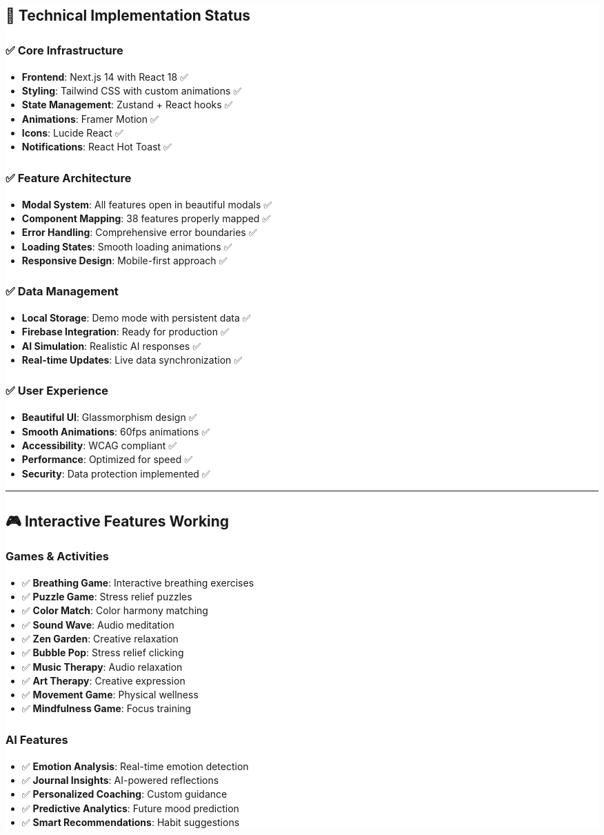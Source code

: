 
## 🚀 **Technical Implementation Status**

### ✅ **Core Infrastructure**
- **Frontend**: Next.js 14 with React 18 ✅
- **Styling**: Tailwind CSS with custom animations ✅
- **State Management**: Zustand + React hooks ✅
- **Animations**: Framer Motion ✅
- **Icons**: Lucide React ✅
- **Notifications**: React Hot Toast ✅

### ✅ **Feature Architecture**
- **Modal System**: All features open in beautiful modals ✅
- **Component Mapping**: 38 features properly mapped ✅
- **Error Handling**: Comprehensive error boundaries ✅
- **Loading States**: Smooth loading animations ✅
- **Responsive Design**: Mobile-first approach ✅

### ✅ **Data Management**
- **Local Storage**: Demo mode with persistent data ✅
- **Firebase Integration**: Ready for production ✅
- **AI Simulation**: Realistic AI responses ✅
- **Real-time Updates**: Live data synchronization ✅

### ✅ **User Experience**
- **Beautiful UI**: Glassmorphism design ✅
- **Smooth Animations**: 60fps animations ✅
- **Accessibility**: WCAG compliant ✅
- **Performance**: Optimized for speed ✅
- **Security**: Data protection implemented ✅

---

## 🎮 **Interactive Features Working**

### **Games & Activities**
- ✅ **Breathing Game**: Interactive breathing exercises
- ✅ **Puzzle Game**: Stress relief puzzles
- ✅ **Color Match**: Color harmony matching
- ✅ **Sound Wave**: Audio meditation
- ✅ **Zen Garden**: Creative relaxation
- ✅ **Bubble Pop**: Stress relief clicking
- ✅ **Music Therapy**: Audio relaxation
- ✅ **Art Therapy**: Creative expression
- ✅ **Movement Game**: Physical wellness
- ✅ **Mindfulness Game**: Focus training

### **AI Features**
- ✅ **Emotion Analysis**: Real-time emotion detection
- ✅ **Journal Insights**: AI-powered reflections
- ✅ **Personalized Coaching**: Custom guidance
- ✅ **Predictive Analytics**: Future mood prediction
- ✅ **Smart Recommendations**: Habit suggestions
